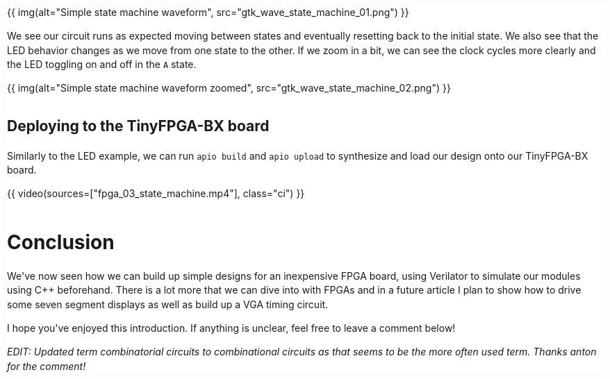 {{ img(alt="Simple state machine waveform", src="gtk_wave_state_machine_01.png") }}

We see our circuit runs as expected moving between states and eventually resetting back to the initial state.  We also see that the LED behavior changes as we move from one state to the other.  If we zoom in a bit, we can see the clock cycles more clearly and the LED toggling on and off in the `A` state.

{{ img(alt="Simple state machine waveform zoomed", src="gtk_wave_state_machine_02.png") }}

## Deploying to the TinyFPGA-BX board

Similarly to the LED example, we can run `apio build` and `apio upload` to synthesize and load our design onto our TinyFPGA-BX board.

{{ video(sources=["fpga_03_state_machine.mp4"], class="ci") }}

# Conclusion

We've now seen how we can build up simple designs for an inexpensive FPGA board, using Verilator to simulate our modules using C++ beforehand.  There is a lot more that we can dive into with FPGAs and in a future article I plan to show how to drive some seven segment displays as well as build up a VGA timing circuit.

I hope you've enjoyed this introduction.  If anything is unclear, feel free to leave a comment below!

*EDIT: Updated term combinatorial circuits to combinational circuits as that seems to be the more often used term.  Thanks anton for the comment!*

<div id="commento"></div>
<script src="https://cdn.commento.io/js/commento.js"></script>

